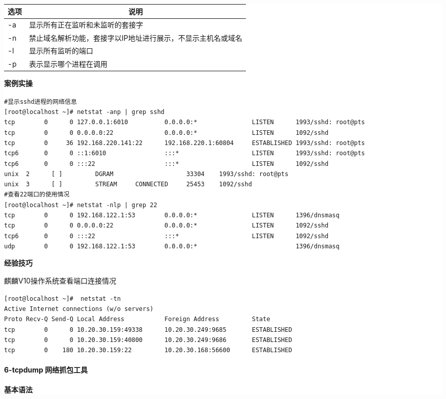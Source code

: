 | 选项 | 说明                                                         |
| ---- | ------------------------------------------------------------ |
| -a   | 显示所有正在监听和未监听的套接字                             |
| -n   | 禁止域名解析功能，套接字以IP地址进行展示，不显示主机名或域名 |
| -l   | 显示所有监听的端口                                           |
| -p   | 表示显示哪个进程在调用                                       |

**案例实操**

```shell
#显示sshd进程的网络信息
[root@localhost ~]# netstat -anp | grep sshd
tcp        0      0 127.0.0.1:6010          0.0.0.0:*               LISTEN      1993/sshd: root@pts 
tcp        0      0 0.0.0.0:22              0.0.0.0:*               LISTEN      1092/sshd           
tcp        0     36 192.168.220.141:22      192.168.220.1:60804     ESTABLISHED 1993/sshd: root@pts 
tcp6       0      0 ::1:6010                :::*                    LISTEN      1993/sshd: root@pts 
tcp6       0      0 :::22                   :::*                    LISTEN      1092/sshd           
unix  2      [ ]         DGRAM                    33304    1993/sshd: root@pts  
unix  3      [ ]         STREAM     CONNECTED     25453    1092/sshd   
#查看22端口的使用情况
[root@localhost ~]# netstat -nlp | grep 22
tcp        0      0 192.168.122.1:53        0.0.0.0:*               LISTEN      1396/dnsmasq        
tcp        0      0 0.0.0.0:22              0.0.0.0:*               LISTEN      1092/sshd           
tcp6       0      0 :::22                   :::*                    LISTEN      1092/sshd           
udp        0      0 192.168.122.1:53        0.0.0.0:*                           1396/dnsmasq  
```

**经验技巧**

麒麟V10操作系统查看端口连接情况

```shell
[root@localhost ~]#  netstat -tn
Active Internet connections (w/o servers)
Proto Recv-Q Send-Q Local Address           Foreign Address         State       
tcp        0      0 10.20.30.159:49338      10.20.30.249:9685       ESTABLISHED 
tcp        0      0 10.20.30.159:40800      10.20.30.249:9686       ESTABLISHED 
tcp        0    180 10.20.30.159:22         10.20.30.168:56600      ESTABLISHED 
```

#### 6-tcpdump 网络抓包工具

**基本语法**
